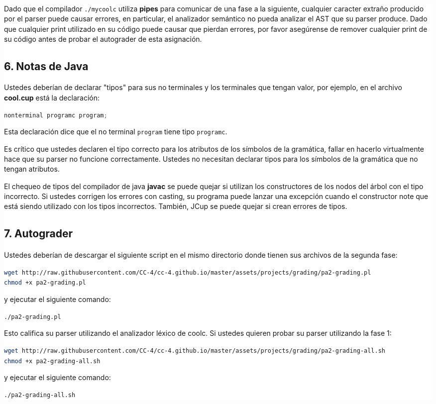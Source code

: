 Dado que el compilador `./mycoolc` utiliza **pipes** para comunicar de una fase a la siguiente, cualquier caracter extraño producido por el parser puede causar errores, en particular, el analizador semántico no pueda analizar el AST que su parser produce. Dado que cualquier print utilizado en su código puede causar que pierdan errores, por favor asegúrense de remover cualquier print de su código antes de probar el autograder de esta asignación.


## 6. Notas de Java

Ustedes deberían de declarar "tipos" para sus no terminales y los terminales que tengan valor, por ejemplo, en el archivo **cool.cup** está la declaración:

```java
nonterminal programc program;
```

Esta declaración dice que el no terminal `program` tiene tipo `programc`.

Es crítico que ustedes declaren el tipo correcto para los atributos de los símbolos de la gramática, fallar en hacerlo virtualmente hace que su parser no funcione correctamente. Ustedes no necesitan declarar tipos para los símbolos de la gramática que no tengan atributos.

El chequeo de tipos del compilador de java **javac** se puede quejar si utilizan los constructores de los nodos del árbol con el tipo incorrecto. Si ustedes corrigen los errores con casting, su programa puede lanzar una excepción cuando el constructor note que está siendo utilizado con los tipos incorrectos. También, JCup se puede quejar si crean errores de tipos.


## 7. Autograder

Ustedes deberían de descargar el siguiente script en el mismo directorio donde tienen sus archivos de la segunda fase:

```sh
wget http://raw.githubusercontent.com/CC-4/cc-4.github.io/master/assets/projects/grading/pa2-grading.pl
chmod +x pa2-grading.pl
```

y ejecutar el siguiente comando:

```sh
./pa2-grading.pl
```

Esto califica su parser utilizando el analizador léxico de coolc. Si ustedes quieren probar su parser utilizando la fase 1:

```sh
wget http://raw.githubusercontent.com/CC-4/cc-4.github.io/master/assets/projects/grading/pa2-grading-all.sh
chmod +x pa2-grading-all.sh
```

y ejecutar el siguiente comando:

```sh
./pa2-grading-all.sh
```
